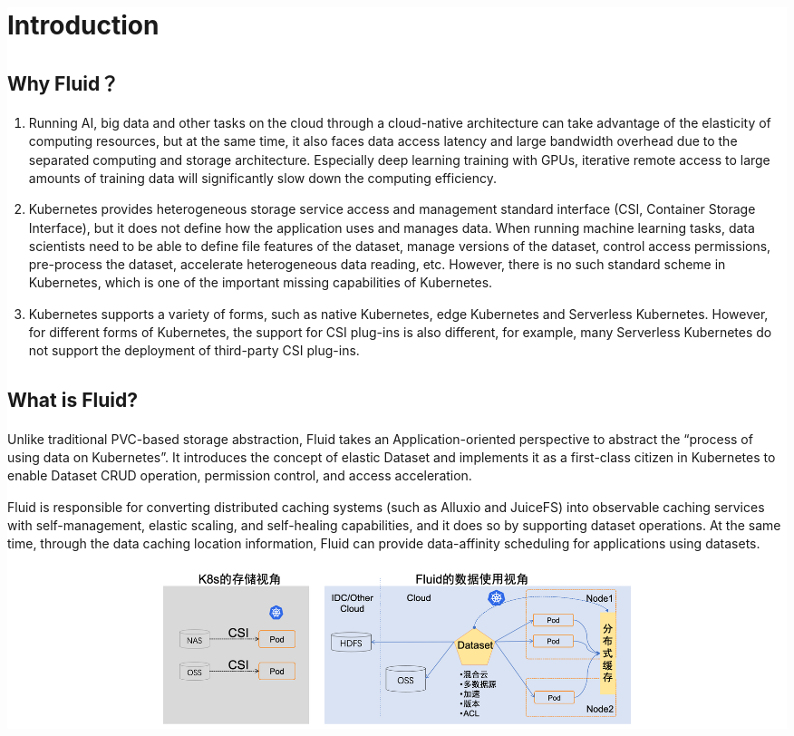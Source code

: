 # Introduction

## Why Fluid？

1. Running AI, big data and other tasks on the cloud through a cloud-native architecture can take advantage of the elasticity of computing resources, but at the same time, it also faces data access latency and large bandwidth overhead due to the separated computing and storage architecture. Especially deep learning training with GPUs, iterative remote access to large amounts of training data will significantly slow down the computing efficiency.

2. Kubernetes provides heterogeneous storage service access and management standard interface (CSI, Container Storage Interface), but it does not define how the application uses and manages data. When running machine learning tasks, data scientists need to be able to define file features of the dataset, manage versions of the dataset, control access permissions, pre-process the dataset, accelerate heterogeneous data reading, etc. However, there is no such standard scheme in Kubernetes, which is one of the important missing capabilities of Kubernetes.

3. Kubernetes supports a variety of forms, such as native Kubernetes, edge Kubernetes and Serverless Kubernetes. However, for different forms of Kubernetes, the support for CSI plug-ins is also different, for example, many Serverless Kubernetes do not support the deployment of third-party CSI plug-ins.

## What is Fluid?

Unlike traditional PVC-based storage abstraction, Fluid takes an Application-oriented perspective to abstract the “process of using data on Kubernetes”. It introduces the concept of elastic Dataset and implements it as a first-class citizen in Kubernetes to enable Dataset CRUD operation, permission control, and access acceleration.

Fluid is responsible for converting distributed caching systems (such as Alluxio and JuiceFS) into observable caching services with self-management, elastic scaling, and self-healing capabilities, and it does so by supporting dataset operations. At the same time, through the data caching location information, Fluid can provide data-affinity scheduling for applications using datasets.


<div align="center">
  <img src="../../../static/concepts/perspective_cn.png" title="perspective" height="60%" width="60%" alt="">
</div>
